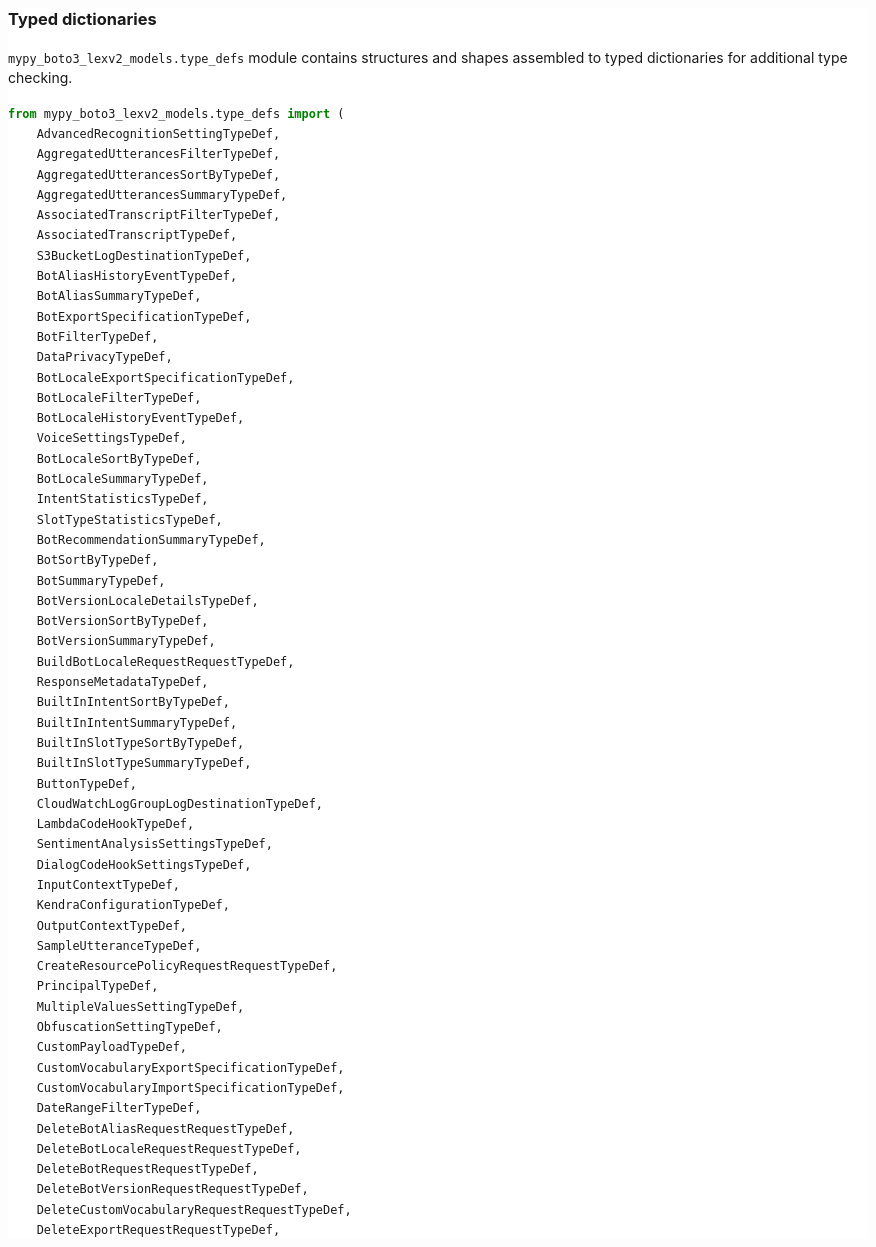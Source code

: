 <a id="typed-dictionaries"></a>

### Typed dictionaries

`mypy_boto3_lexv2_models.type_defs` module contains structures and shapes
assembled to typed dictionaries for additional type checking.

```python
from mypy_boto3_lexv2_models.type_defs import (
    AdvancedRecognitionSettingTypeDef,
    AggregatedUtterancesFilterTypeDef,
    AggregatedUtterancesSortByTypeDef,
    AggregatedUtterancesSummaryTypeDef,
    AssociatedTranscriptFilterTypeDef,
    AssociatedTranscriptTypeDef,
    S3BucketLogDestinationTypeDef,
    BotAliasHistoryEventTypeDef,
    BotAliasSummaryTypeDef,
    BotExportSpecificationTypeDef,
    BotFilterTypeDef,
    DataPrivacyTypeDef,
    BotLocaleExportSpecificationTypeDef,
    BotLocaleFilterTypeDef,
    BotLocaleHistoryEventTypeDef,
    VoiceSettingsTypeDef,
    BotLocaleSortByTypeDef,
    BotLocaleSummaryTypeDef,
    IntentStatisticsTypeDef,
    SlotTypeStatisticsTypeDef,
    BotRecommendationSummaryTypeDef,
    BotSortByTypeDef,
    BotSummaryTypeDef,
    BotVersionLocaleDetailsTypeDef,
    BotVersionSortByTypeDef,
    BotVersionSummaryTypeDef,
    BuildBotLocaleRequestRequestTypeDef,
    ResponseMetadataTypeDef,
    BuiltInIntentSortByTypeDef,
    BuiltInIntentSummaryTypeDef,
    BuiltInSlotTypeSortByTypeDef,
    BuiltInSlotTypeSummaryTypeDef,
    ButtonTypeDef,
    CloudWatchLogGroupLogDestinationTypeDef,
    LambdaCodeHookTypeDef,
    SentimentAnalysisSettingsTypeDef,
    DialogCodeHookSettingsTypeDef,
    InputContextTypeDef,
    KendraConfigurationTypeDef,
    OutputContextTypeDef,
    SampleUtteranceTypeDef,
    CreateResourcePolicyRequestRequestTypeDef,
    PrincipalTypeDef,
    MultipleValuesSettingTypeDef,
    ObfuscationSettingTypeDef,
    CustomPayloadTypeDef,
    CustomVocabularyExportSpecificationTypeDef,
    CustomVocabularyImportSpecificationTypeDef,
    DateRangeFilterTypeDef,
    DeleteBotAliasRequestRequestTypeDef,
    DeleteBotLocaleRequestRequestTypeDef,
    DeleteBotRequestRequestTypeDef,
    DeleteBotVersionRequestRequestTypeDef,
    DeleteCustomVocabularyRequestRequestTypeDef,
    DeleteExportRequestRequestTypeDef,
```